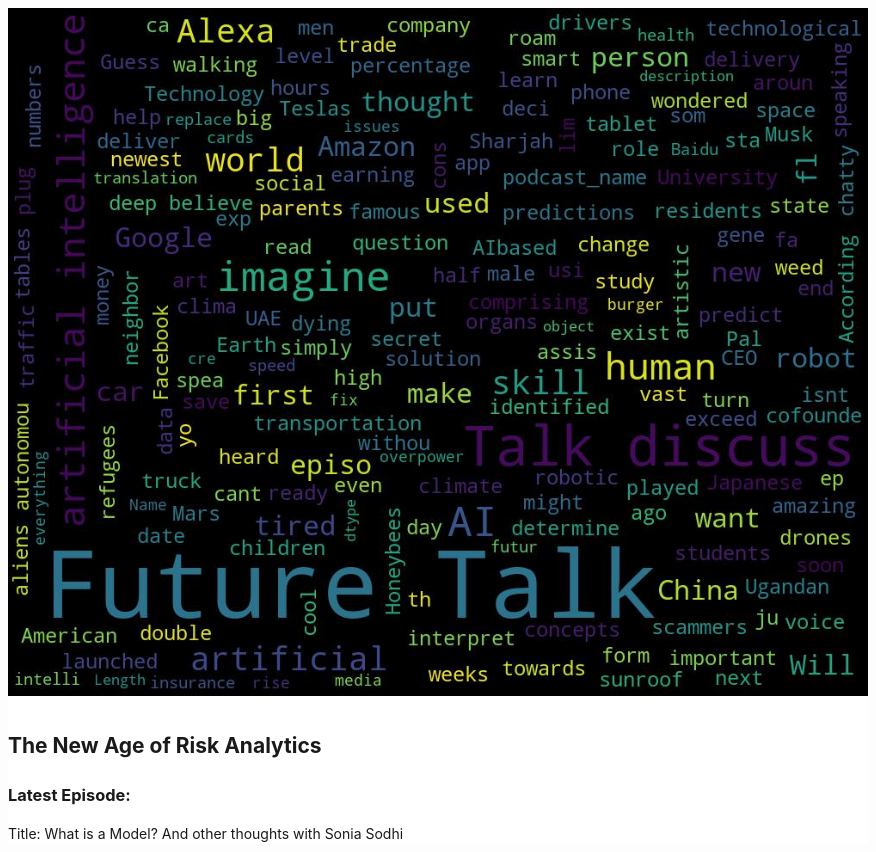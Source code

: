 ![Future-Talk](./wc_viz/Future-Talk.jpg)

## The New Age of Risk Analytics
### Latest Episode: 
 Title:  What is a Model? And other thoughts with Sonia Sodhi